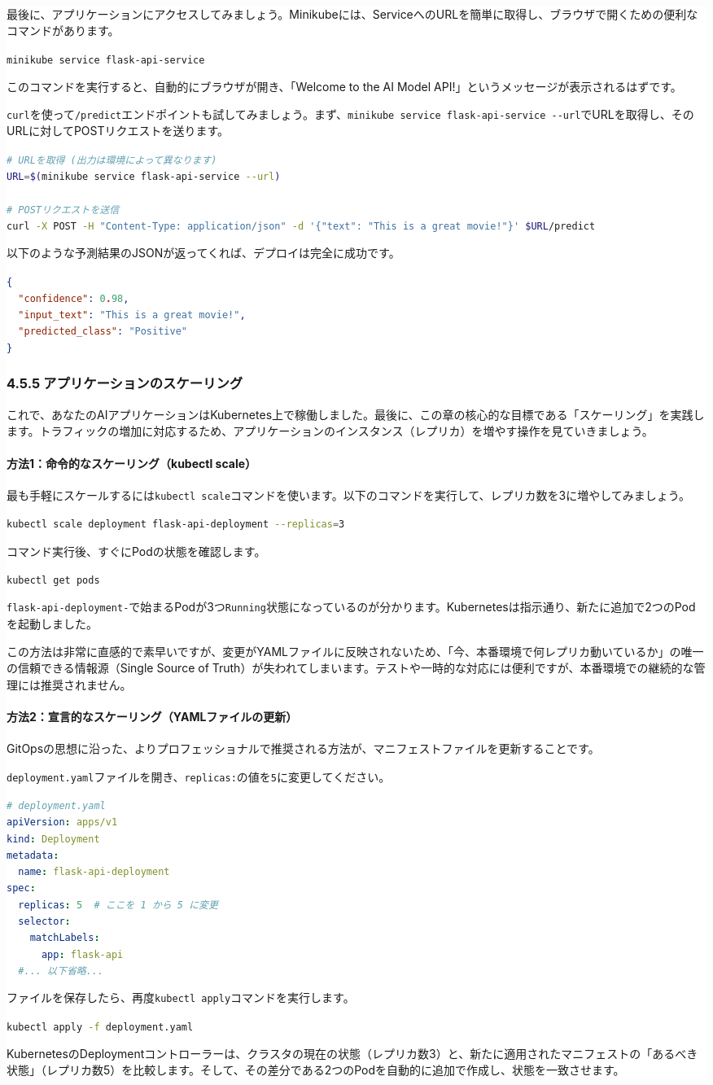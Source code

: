 最後に、アプリケーションにアクセスしてみましょう。Minikubeには、ServiceへのURLを簡単に取得し、ブラウザで開くための便利なコマンドがあります。
```bash
minikube service flask-api-service
```
このコマンドを実行すると、自動的にブラウザが開き、「Welcome to the AI Model API!」というメッセージが表示されるはずです。

`curl`を使って`/predict`エンドポイントも試してみましょう。まず、`minikube service flask-api-service --url`でURLを取得し、そのURLに対してPOSTリクエストを送ります。
```bash
# URLを取得 (出力は環境によって異なります)
URL=$(minikube service flask-api-service --url)

# POSTリクエストを送信
curl -X POST -H "Content-Type: application/json" -d '{"text": "This is a great movie!"}' $URL/predict
```
以下のような予測結果のJSONが返ってくれば、デプロイは完全に成功です。
```json
{
  "confidence": 0.98,
  "input_text": "This is a great movie!",
  "predicted_class": "Positive"
}
```

### 4.5.5 アプリケーションのスケーリング

これで、あなたのAIアプリケーションはKubernetes上で稼働しました。最後に、この章の核心的な目標である「スケーリング」を実践します。トラフィックの増加に対応するため、アプリケーションのインスタンス（レプリカ）を増やす操作を見ていきましょう。

#### 方法1：命令的なスケーリング（kubectl scale）

最も手軽にスケールするには`kubectl scale`コマンドを使います。以下のコマンドを実行して、レプリカ数を3に増やしてみましょう。
```bash
kubectl scale deployment flask-api-deployment --replicas=3
```
コマンド実行後、すぐにPodの状態を確認します。
```bash
kubectl get pods
```
`flask-api-deployment-`で始まるPodが3つ`Running`状態になっているのが分かります。Kubernetesは指示通り、新たに追加で2つのPodを起動しました。

この方法は非常に直感的で素早いですが、変更がYAMLファイルに反映されないため、「今、本番環境で何レプリカ動いているか」の唯一の信頼できる情報源（Single Source of Truth）が失われてしまいます。テストや一時的な対応には便利ですが、本番環境での継続的な管理には推奨されません。

#### 方法2：宣言的なスケーリング（YAMLファイルの更新）

GitOpsの思想に沿った、よりプロフェッショナルで推奨される方法が、マニフェストファイルを更新することです。

`deployment.yaml`ファイルを開き、`replicas:`の値を`5`に変更してください。
```yaml
# deployment.yaml
apiVersion: apps/v1
kind: Deployment
metadata:
  name: flask-api-deployment
spec:
  replicas: 5  # ここを 1 から 5 に変更
  selector:
    matchLabels:
      app: flask-api
  #... 以下省略...
```
ファイルを保存したら、再度`kubectl apply`コマンドを実行します。
```bash
kubectl apply -f deployment.yaml
```
KubernetesのDeploymentコントローラーは、クラスタの現在の状態（レプリカ数3）と、新たに適用されたマニフェストの「あるべき状態」（レプリカ数5）を比較します。そして、その差分である2つのPodを自動的に追加で作成し、状態を一致させます。
